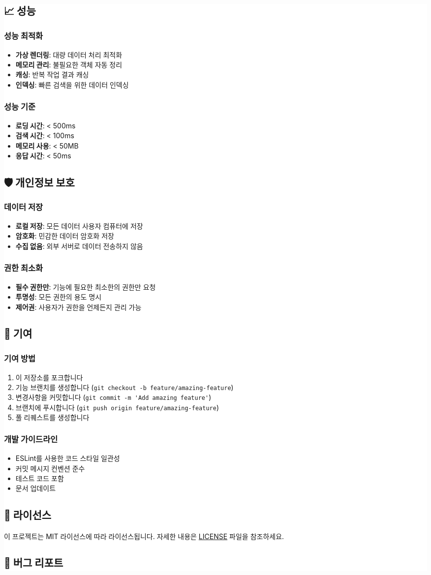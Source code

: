 ## 📈 성능

### 성능 최적화
- **가상 렌더링**: 대량 데이터 처리 최적화
- **메모리 관리**: 불필요한 객체 자동 정리
- **캐싱**: 반복 작업 결과 캐싱
- **인덱싱**: 빠른 검색을 위한 데이터 인덱싱

### 성능 기준
- **로딩 시간**: < 500ms
- **검색 시간**: < 100ms
- **메모리 사용**: < 50MB
- **응답 시간**: < 50ms

## 🛡️ 개인정보 보호

### 데이터 저장
- **로컬 저장**: 모든 데이터 사용자 컴퓨터에 저장
- **암호화**: 민감한 데이터 암호화 저장
- **수집 없음**: 외부 서버로 데이터 전송하지 않음

### 권한 최소화
- **필수 권한만**: 기능에 필요한 최소한의 권한만 요청
- **투명성**: 모든 권한의 용도 명시
- **제어권**: 사용자가 권한을 언제든지 관리 가능

## 🤝 기여

### 기여 방법
1. 이 저장소를 포크합니다
2. 기능 브랜치를 생성합니다 (`git checkout -b feature/amazing-feature`)
3. 변경사항을 커밋합니다 (`git commit -m 'Add amazing feature'`)
4. 브랜치에 푸시합니다 (`git push origin feature/amazing-feature`)
5. 풀 리퀘스트를 생성합니다

### 개발 가이드라인
- ESLint를 사용한 코드 스타일 일관성
- 커밋 메시지 컨벤션 준수
- 테스트 코드 포함
- 문서 업데이트

## 📄 라이선스

이 프로젝트는 MIT 라이선스에 따라 라이선스됩니다. 자세한 내용은 [LICENSE](LICENSE) 파일을 참조하세요.

## 🐛 버그 리포트
